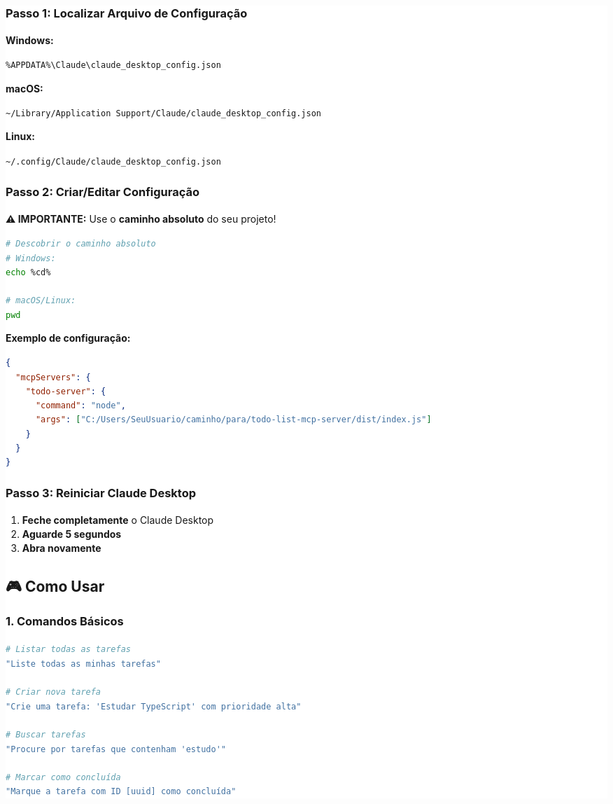 ### **Passo 1: Localizar Arquivo de Configuração**

**Windows:**
```
%APPDATA%\Claude\claude_desktop_config.json
```

**macOS:**
```
~/Library/Application Support/Claude/claude_desktop_config.json
```

**Linux:**
```
~/.config/Claude/claude_desktop_config.json
```

### **Passo 2: Criar/Editar Configuração**

**⚠️ IMPORTANTE:** Use o **caminho absoluto** do seu projeto!

```bash
# Descobrir o caminho absoluto
# Windows:
echo %cd%

# macOS/Linux:
pwd
```

**Exemplo de configuração:**
```json
{
  "mcpServers": {
    "todo-server": {
      "command": "node",
      "args": ["C:/Users/SeuUsuario/caminho/para/todo-list-mcp-server/dist/index.js"]
    }
  }
}
```

### **Passo 3: Reiniciar Claude Desktop**

1. **Feche completamente** o Claude Desktop
2. **Aguarde 5 segundos**
3. **Abra novamente**

## 🎮 Como Usar

### **1. Comandos Básicos**

```bash
# Listar todas as tarefas
"Liste todas as minhas tarefas"

# Criar nova tarefa
"Crie uma tarefa: 'Estudar TypeScript' com prioridade alta"

# Buscar tarefas
"Procure por tarefas que contenham 'estudo'"

# Marcar como concluída
"Marque a tarefa com ID [uuid] como concluída"
```
